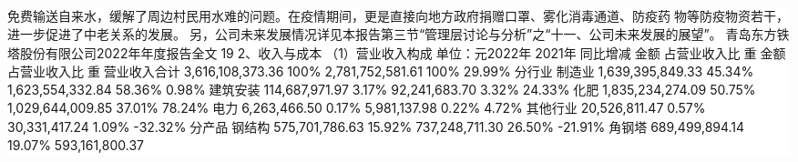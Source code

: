 免费输送自来水，缓解了周边村民用水难的问题。在疫情期间，更是直接向地方政府捐赠口罩、雾化消毒通道、防疫药
物等防疫物资若干，进一步促进了中老关系的发展。
另，公司未来发展情况详见本报告第三节“管理层讨论与分析”之“十一、公司未来发展的展望”。
青岛东方铁塔股份有限公司2022年年度报告全文
19
2、收入与成本
（1）营业收入构成
单位：元2022年
2021年
同比增减
金额
占营业收入比
重
金额
占营业收入比
重
营业收入合计
3,616,108,373.36
100%
2,781,752,581.61
100%
29.99%
分行业
制造业
1,639,395,849.33
45.34%
1,623,554,332.84
58.36%
0.98%
建筑安装
114,687,971.97
3.17%
92,241,683.70
3.32%
24.33%
化肥
1,835,234,274.09
50.75%
1,029,644,009.85
37.01%
78.24%
电力
6,263,466.50
0.17%
5,981,137.98
0.22%
4.72%
其他行业
20,526,811.47
0.57%
30,331,417.24
1.09%
-32.32%
分产品
钢结构
575,701,786.63
15.92%
737,248,711.30
26.50%
-21.91%
角钢塔
689,499,894.14
19.07%
593,161,800.37